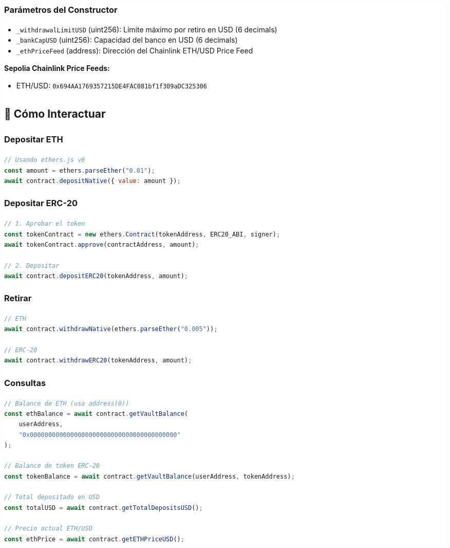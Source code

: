 ### Parámetros del Constructor

- `_withdrawalLimitUSD` (uint256): Límite máximo por retiro en USD (6 decimals)
- `_bankCapUSD` (uint256): Capacidad del banco en USD (6 decimals)
- `_ethPriceFeed` (address): Dirección del Chainlink ETH/USD Price Feed

**Sepolia Chainlink Price Feeds:**
- ETH/USD: `0x694AA1769357215DE4FAC081bf1f309aDC325306`

## 🔧 Cómo Interactuar

### Depositar ETH

```javascript
// Usando ethers.js v6
const amount = ethers.parseEther("0.01");
await contract.depositNative({ value: amount });
```

### Depositar ERC-20

```javascript
// 1. Aprobar el token
const tokenContract = new ethers.Contract(tokenAddress, ERC20_ABI, signer);
await tokenContract.approve(contractAddress, amount);

// 2. Depositar
await contract.depositERC20(tokenAddress, amount);
```

### Retirar

```javascript
// ETH
await contract.withdrawNative(ethers.parseEther("0.005"));

// ERC-20
await contract.withdrawERC20(tokenAddress, amount);
```

### Consultas

```javascript
// Balance de ETH (usa address(0))
const ethBalance = await contract.getVaultBalance(
    userAddress, 
    "0x0000000000000000000000000000000000000000"
);

// Balance de token ERC-20
const tokenBalance = await contract.getVaultBalance(userAddress, tokenAddress);

// Total depositado en USD
const totalUSD = await contract.getTotalDepositsUSD();

// Precio actual ETH/USD
const ethPrice = await contract.getETHPriceUSD();
```
